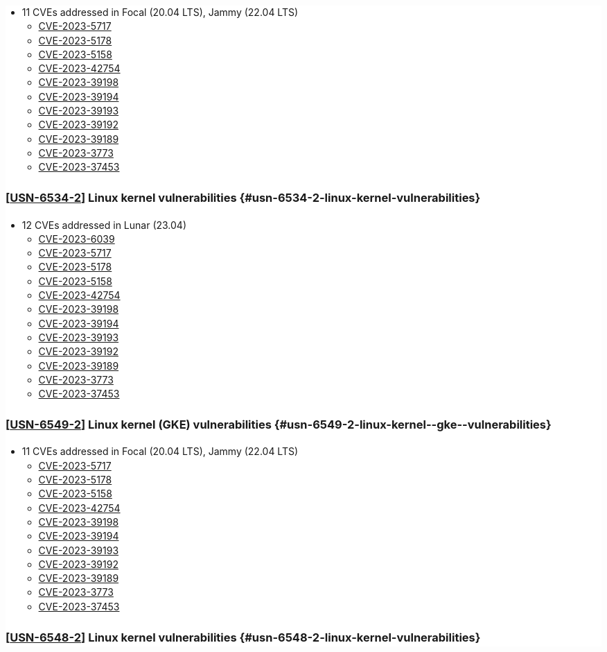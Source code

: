 -   11 CVEs addressed in Focal (20.04 LTS), Jammy (22.04 LTS)
    -   [CVE-2023-5717](https://ubuntu.com/security/CVE-2023-5717) <!-- medium -->
    -   [CVE-2023-5178](https://ubuntu.com/security/CVE-2023-5178) <!-- medium -->
    -   [CVE-2023-5158](https://ubuntu.com/security/CVE-2023-5158) <!-- medium -->
    -   [CVE-2023-42754](https://ubuntu.com/security/CVE-2023-42754) <!-- medium -->
    -   [CVE-2023-39198](https://ubuntu.com/security/CVE-2023-39198) <!-- medium -->
    -   [CVE-2023-39194](https://ubuntu.com/security/CVE-2023-39194) <!-- medium -->
    -   [CVE-2023-39193](https://ubuntu.com/security/CVE-2023-39193) <!-- medium -->
    -   [CVE-2023-39192](https://ubuntu.com/security/CVE-2023-39192) <!-- medium -->
    -   [CVE-2023-39189](https://ubuntu.com/security/CVE-2023-39189) <!-- medium -->
    -   [CVE-2023-3773](https://ubuntu.com/security/CVE-2023-3773) <!-- medium -->
    -   [CVE-2023-37453](https://ubuntu.com/security/CVE-2023-37453) <!-- medium -->


### [[USN-6534-2](https://ubuntu.com/security/notices/USN-6534-2)] Linux kernel vulnerabilities {#usn-6534-2-linux-kernel-vulnerabilities}

-   12 CVEs addressed in Lunar (23.04)
    -   [CVE-2023-6039](https://ubuntu.com/security/CVE-2023-6039) <!-- low -->
    -   [CVE-2023-5717](https://ubuntu.com/security/CVE-2023-5717) <!-- medium -->
    -   [CVE-2023-5178](https://ubuntu.com/security/CVE-2023-5178) <!-- medium -->
    -   [CVE-2023-5158](https://ubuntu.com/security/CVE-2023-5158) <!-- medium -->
    -   [CVE-2023-42754](https://ubuntu.com/security/CVE-2023-42754) <!-- medium -->
    -   [CVE-2023-39198](https://ubuntu.com/security/CVE-2023-39198) <!-- medium -->
    -   [CVE-2023-39194](https://ubuntu.com/security/CVE-2023-39194) <!-- medium -->
    -   [CVE-2023-39193](https://ubuntu.com/security/CVE-2023-39193) <!-- medium -->
    -   [CVE-2023-39192](https://ubuntu.com/security/CVE-2023-39192) <!-- medium -->
    -   [CVE-2023-39189](https://ubuntu.com/security/CVE-2023-39189) <!-- medium -->
    -   [CVE-2023-3773](https://ubuntu.com/security/CVE-2023-3773) <!-- medium -->
    -   [CVE-2023-37453](https://ubuntu.com/security/CVE-2023-37453) <!-- medium -->


### [[USN-6549-2](https://ubuntu.com/security/notices/USN-6549-2)] Linux kernel (GKE) vulnerabilities {#usn-6549-2-linux-kernel--gke--vulnerabilities}

-   11 CVEs addressed in Focal (20.04 LTS), Jammy (22.04 LTS)
    -   [CVE-2023-5717](https://ubuntu.com/security/CVE-2023-5717) <!-- medium -->
    -   [CVE-2023-5178](https://ubuntu.com/security/CVE-2023-5178) <!-- medium -->
    -   [CVE-2023-5158](https://ubuntu.com/security/CVE-2023-5158) <!-- medium -->
    -   [CVE-2023-42754](https://ubuntu.com/security/CVE-2023-42754) <!-- medium -->
    -   [CVE-2023-39198](https://ubuntu.com/security/CVE-2023-39198) <!-- medium -->
    -   [CVE-2023-39194](https://ubuntu.com/security/CVE-2023-39194) <!-- medium -->
    -   [CVE-2023-39193](https://ubuntu.com/security/CVE-2023-39193) <!-- medium -->
    -   [CVE-2023-39192](https://ubuntu.com/security/CVE-2023-39192) <!-- medium -->
    -   [CVE-2023-39189](https://ubuntu.com/security/CVE-2023-39189) <!-- medium -->
    -   [CVE-2023-3773](https://ubuntu.com/security/CVE-2023-3773) <!-- medium -->
    -   [CVE-2023-37453](https://ubuntu.com/security/CVE-2023-37453) <!-- medium -->


### [[USN-6548-2](https://ubuntu.com/security/notices/USN-6548-2)] Linux kernel vulnerabilities {#usn-6548-2-linux-kernel-vulnerabilities}
